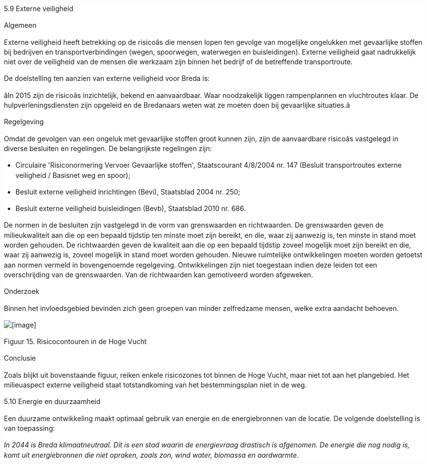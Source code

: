 5\.9 Externe veiligheid

Algemeen

Externe veiligheid heeft betrekking op de risicoâs die mensen lopen ten gevolge van mogelijke ongelukken met gevaarlijke stoffen bij bedrijven en transportverbindingen (wegen, spoorwegen, waterwegen en buisleidingen). Externe veiligheid gaat nadrukkelijk niet over de veiligheid van de mensen die werkzaam zijn binnen het bedrijf of de betreffende transportroute.

De doelstelling ten aanzien van externe veiligheid voor Breda is:

âIn 2015 zijn de risicoâs inzichtelijk, bekend en aanvaardbaar. Waar noodzakelijk liggen rampenplannen en vluchtroutes klaar. De hulpverleningsdiensten zijn opgeleid en de Bredanaars weten wat ze moeten doen bij gevaarlijke situaties.â

Regelgeving

Omdat de gevolgen van een ongeluk met gevaarlijke stoffen groot kunnen zijn, zijn de aanvaardbare risicoâs vastgelegd in diverse besluiten en regelingen. De belangrijkste regelingen zijn:

* Circulaire 'Risiconormering Vervoer Gevaarlijke stoffen', Staatscourant 4/8/2004 nr. 147 (Besluit transportroutes externe veiligheid / Basisnet weg en spoor);

* Besluit externe veiligheid inrichtingen (Bevi), Staatsblad 2004 nr. 250;

* Besluit externe veiligheid buisleidingen (Bevb), Staatsblad 2010 nr. 686\.

De normen in de besluiten zijn vastgelegd in de vorm van grenswaarden en richtwaarden. De grenswaarden geven de milieukwaliteit aan die op een bepaald tijdstip ten minste moet zijn bereikt, en die, waar zij aanwezig is, ten minste in stand moet worden gehouden. De richtwaarden geven de kwaliteit aan die op een bepaald tijdstip zoveel mogelijk moet zijn bereikt en die, waar zij aanwezig is, zoveel mogelijk in stand moet worden gehouden. Nieuwe ruimtelijke ontwikkelingen moeten worden getoetst aan normen vermeld in bovengenoemde regelgeving. Ontwikkelingen zijn niet toegestaan indien deze leiden tot een overschrijding van de grenswaarden. Van de richtwaarden kan gemotiveerd worden afgeweken.

Onderzoek

Binnen het invloedsgebied bevinden zich geen groepen van minder zelfredzame mensen, welke extra aandacht behoeven.

![[image]](i_NL.IMRO.0758.BP2015219002-0401_402015.jpg "i_NL.IMRO.0758.BP2015219002-0401_402015.jpg")

Figuur 15\. Risicocontouren in de Hoge Vucht

Conclusie

Zoals blijkt uit bovenstaande figuur, reiken enkele risicozones tot binnen de Hoge Vucht, maar niet tot aan het plangebied. Het milieuaspect externe veiligheid staat totstandkoming van het bestemmingsplan niet in de weg.

5\.10 Energie en duurzaamheid

Een duurzame ontwikkeling maakt optimaal gebruik van energie en de energiebronnen van de locatie. De volgende doelstelling is van toepassing:

*In 2044 is Breda klimaatneutraal. Dit is een stad waarin de energievraag drastisch is afgenomen. De energie die nog nodig is, komt uit energiebronnen die niet opraken, zoals zon, wind water, biomassa en aardwarmte*.
